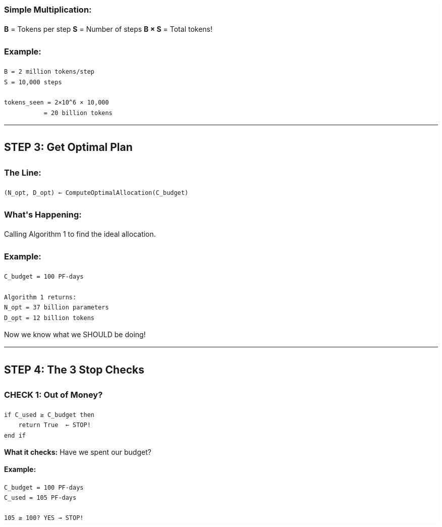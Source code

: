### **Simple Multiplication:**

**B** = Tokens per step
**S** = Number of steps
**B × S** = Total tokens!

### **Example:**
```
B = 2 million tokens/step
S = 10,000 steps

tokens_seen = 2×10^6 × 10,000
           = 20 billion tokens
```

---

## STEP 3: Get Optimal Plan

### **The Line:**
```
(N_opt, D_opt) ← ComputeOptimalAllocation(C_budget)
```

### **What's Happening:**
Calling Algorithm 1 to find the ideal allocation.

### **Example:**
```
C_budget = 100 PF-days

Algorithm 1 returns:
N_opt = 37 billion parameters
D_opt = 12 billion tokens
```

Now we know what we SHOULD be doing!

---

## STEP 4: The 3 Stop Checks

### **CHECK 1: Out of Money?**
```
if C_used ≥ C_budget then
    return True  ← STOP!
end if
```

**What it checks:** Have we spent our budget?

**Example:**
```
C_budget = 100 PF-days
C_used = 105 PF-days

105 ≥ 100? YES → STOP!
```
